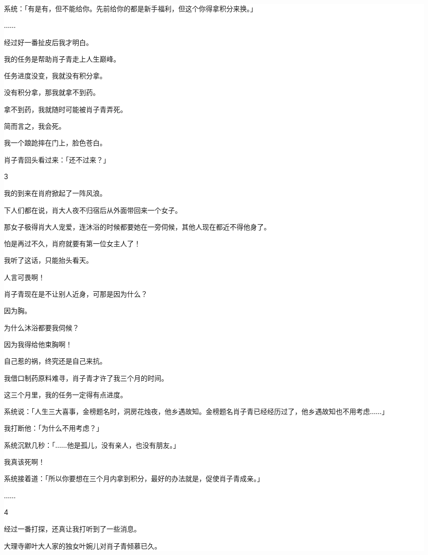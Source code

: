 系统：「有是有，但不能给你。先前给你的都是新手福利，但这个你得拿积分来换。」

……

经过好一番扯皮后我才明白。

我的任务是帮助肖子青走上人生巅峰。

任务进度没变，我就没有积分拿。

没有积分拿，那我就拿不到药。

拿不到药，我就随时可能被肖子青弄死。

简而言之，我会死。

我一个踉跄摔在门上，脸色苍白。

肖子青回头看过来：「还不过来？」

3

我的到来在肖府掀起了一阵风浪。

下人们都在说，肖大人夜不归宿后从外面带回来一个女子。

那女子极得肖大人宠爱，连沐浴的时候都要她在一旁伺候，其他人现在都近不得他身了。

怕是再过不久，肖府就要有第一位女主人了！

我听了这话，只能抬头看天。

人言可畏啊！

肖子青现在是不让别人近身，可那是因为什么？

因为胸。

为什么沐浴都要我伺候？

因为我得给他束胸啊！

自己惹的祸，终究还是自己来抗。

我借口制药原料难寻，肖子青才许了我三个月的时间。

这三个月里，我的任务一定得有点进度。

系统说：「人生三大喜事，金榜题名时，洞房花烛夜，他乡遇故知。金榜题名肖子青已经经历过了，他乡遇故知也不用考虑……」

我打断他：「为什么不用考虑？」

系统沉默几秒：「……他是孤儿，没有亲人，也没有朋友。」

我真该死啊！

系统接着道：「所以你要想在三个月内拿到积分，最好的办法就是，促使肖子青成亲。」

……

4

经过一番打探，还真让我打听到了一些消息。

大理寺卿叶大人家的独女叶婉儿对肖子青倾慕已久。

